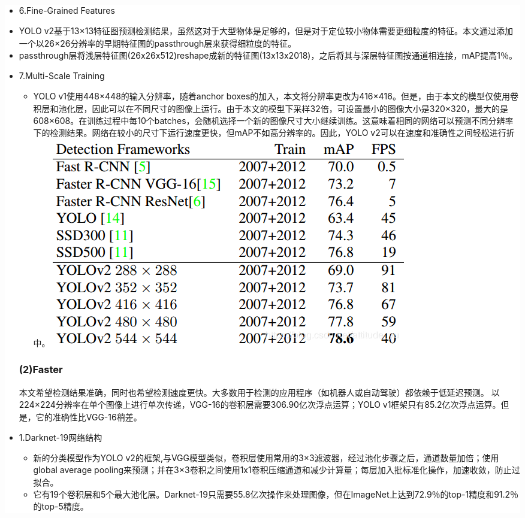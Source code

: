 *  6.Fine-Grained Features
  + YOLO v2基于13×13特征图预测检测结果，虽然这对于大型物体是足够的，但是对于定位较小物体需要更细粒度的特征。本文通过添加一个以26×26分辨率的早期特征图的passthrough层来获得细粒度的特征。
  + passthrough层将浅层特征图(26x26x512)reshape成新的特征图(13x13x2018)，之后将其与深层特征图按通道相连接，mAP提高1％。

* 7.Multi-Scale Training
  + YOLO v1使用448×448的输入分辨率，随着anchor boxes的加入，本文将分辨率更改为416×416。但是，由于本文的模型仅使用卷积层和池化层，因此可以在不同尺寸的图像上运行。由于本文的模型下采样32倍，可设置最小的图像大小是320×320，最大的是608×608。在训练过程中每10个batches，会随机选择一个新的图像尺寸大小继续训练。这意味着相同的网络可以预测不同分辨率下的检测结果。网络在较小的尺寸下运行速度更快，但mAP不如高分辨率的。因此，YOLO v2可以在速度和准确性之间轻松进行折中。
  ![](g.png)
  
  ### (2)Faster
   本文希望检测结果准确，同时也希望检测速度更快。大多数用于检测的应用程序（如机器人或自动驾驶）都依赖于低延迟预测。
   以224×224分辨率在单个图像上进行单次传递，VGG-16的卷积层需要306.90亿次浮点运算；YOLO v1框架只有85.2亿次浮点运算。但是，它的准确性比VGG-16稍差。
* 1.Darknet-19网络结构
   + 新的分类模型作为YOLO v2的框架,与VGG模型类似，卷积层使用常用的3×3滤波器，经过池化步骤之后，通道数量加倍；使用global average pooling来预测；并在3×3卷积之间使用1x1卷积压缩通道和减少计算量；每层加入批标准化操作，加速收敛，防止过拟合。 
   + 它有19个卷积层和5个最大池化层。Darknet-19只需要55.8亿次操作来处理图像，但在ImageNet上达到72.9％的top-1精度和91.2％的top-5精度。